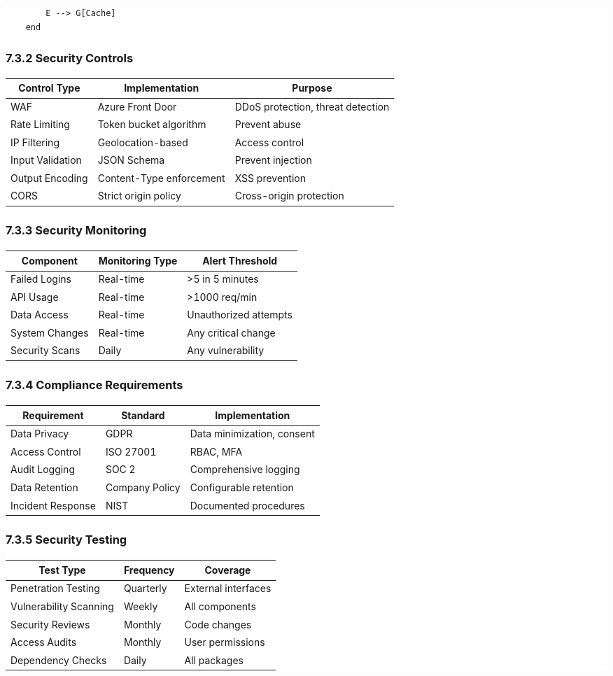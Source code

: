 ```mermaid
        E --> G[Cache]
    end
```

### 7.3.2 Security Controls

| Control Type | Implementation | Purpose |
|--------------|----------------|----------|
| WAF | Azure Front Door | DDoS protection, threat detection |
| Rate Limiting | Token bucket algorithm | Prevent abuse |
| IP Filtering | Geolocation-based | Access control |
| Input Validation | JSON Schema | Prevent injection |
| Output Encoding | Content-Type enforcement | XSS prevention |
| CORS | Strict origin policy | Cross-origin protection |

### 7.3.3 Security Monitoring

| Component | Monitoring Type | Alert Threshold |
|-----------|----------------|-----------------|
| Failed Logins | Real-time | >5 in 5 minutes |
| API Usage | Real-time | >1000 req/min |
| Data Access | Real-time | Unauthorized attempts |
| System Changes | Real-time | Any critical change |
| Security Scans | Daily | Any vulnerability |

### 7.3.4 Compliance Requirements

| Requirement | Standard | Implementation |
|-------------|----------|----------------|
| Data Privacy | GDPR | Data minimization, consent |
| Access Control | ISO 27001 | RBAC, MFA |
| Audit Logging | SOC 2 | Comprehensive logging |
| Data Retention | Company Policy | Configurable retention |
| Incident Response | NIST | Documented procedures |

### 7.3.5 Security Testing

| Test Type | Frequency | Coverage |
|-----------|-----------|----------|
| Penetration Testing | Quarterly | External interfaces |
| Vulnerability Scanning | Weekly | All components |
| Security Reviews | Monthly | Code changes |
| Access Audits | Monthly | User permissions |
| Dependency Checks | Daily | All packages |
